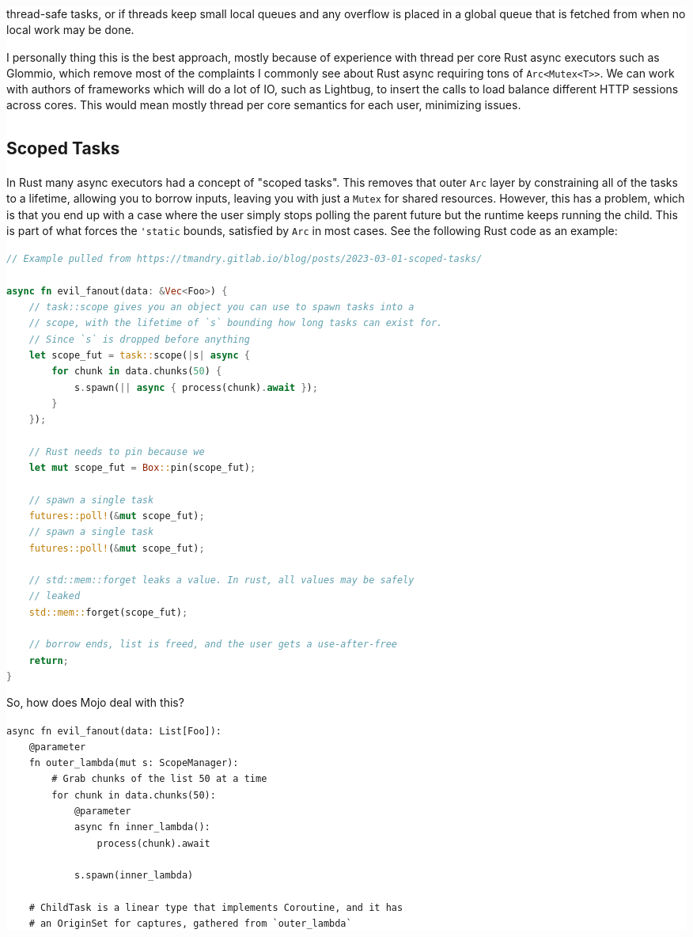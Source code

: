 thread-safe tasks, or if threads keep small local queues and any overflow is
placed in a global queue that is fetched from when no local work may be done.

I personally thing this is the best approach, mostly because of experience with
thread per core Rust async executors such as Glommio, which remove most of the
complaints I commonly see about Rust async requiring tons of `Arc<Mutex<T>>`. We
can work with authors of frameworks which will do a lot of IO, such as Lightbug,
to insert the calls to load balance different HTTP sessions across cores. This
would mean mostly thread per core semantics for each user, minimizing issues.

## Scoped Tasks

In Rust many async executors had a concept of "scoped tasks". This removes that
outer `Arc` layer by constraining all of the tasks to a lifetime, allowing you
to borrow inputs, leaving you with just a `Mutex` for shared resources. However,
this has a problem, which is that you end up with a case where the user simply
stops polling the parent future but the runtime keeps running the child. This is
part of what forces the `'static` bounds, satisfied by `Arc` in most cases. See
the following Rust code as an example:

```rust
// Example pulled from https://tmandry.gitlab.io/blog/posts/2023-03-01-scoped-tasks/

async fn evil_fanout(data: &Vec<Foo>) {
    // task::scope gives you an object you can use to spawn tasks into a 
    // scope, with the lifetime of `s` bounding how long tasks can exist for.
    // Since `s` is dropped before anything
    let scope_fut = task::scope(|s| async {
        for chunk in data.chunks(50) {
            s.spawn(|| async { process(chunk).await });
        }
    });

    // Rust needs to pin because we 
    let mut scope_fut = Box::pin(scope_fut);
    
    // spawn a single task
    futures::poll!(&mut scope_fut);
    // spawn a single task
    futures::poll!(&mut scope_fut);
    
    // std::mem::forget leaks a value. In rust, all values may be safely 
    // leaked 
    std::mem::forget(scope_fut);

    // borrow ends, list is freed, and the user gets a use-after-free
    return;
}
```

So, how does Mojo deal with this?

```mojo
async fn evil_fanout(data: List[Foo]):
    @parameter
    fn outer_lambda(mut s: ScopeManager):
        # Grab chunks of the list 50 at a time
        for chunk in data.chunks(50):
            @parameter
            async fn inner_lambda():
                process(chunk).await

            s.spawn(inner_lambda)

    # ChildTask is a linear type that implements Coroutine, and it has
    # an OriginSet for captures, gathered from `outer_lambda`
```